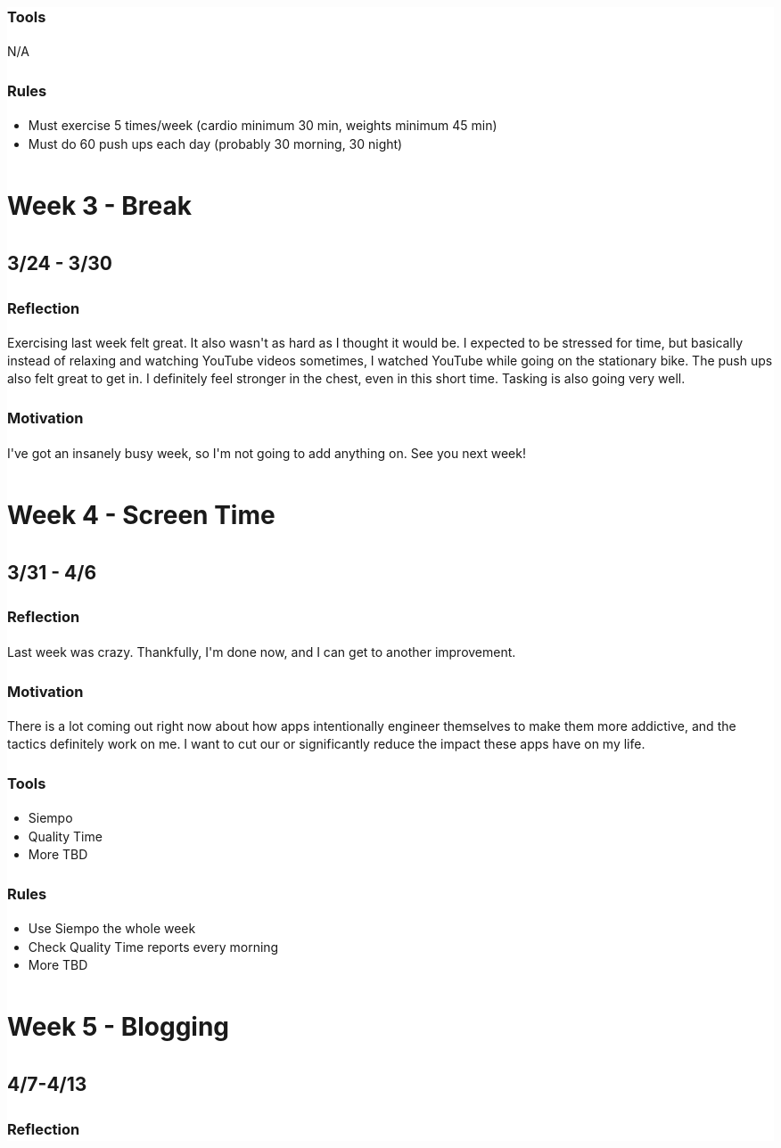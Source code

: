 ### Tools

N/A

### Rules

- Must exercise 5 times/week (cardio minimum 30 min, weights minimum 45 min)
- Must do 60 push ups each day (probably 30 morning, 30 night)

# Week 3 - Break
## 3/24 - 3/30
### Reflection
Exercising last week felt great. It also wasn't as hard as I thought it would be. I expected to be stressed for time, but basically instead of relaxing and watching YouTube videos sometimes, I watched YouTube while going on the stationary bike. The push ups also felt great to get in. I definitely feel stronger in the chest, even in this short time. Tasking is also going very well.

### Motivation

I've got an insanely busy week, so I'm not going to add anything on. See you next week!

# Week 4 - Screen Time
## 3/31 - 4/6
### Reflection

Last week was crazy. Thankfully, I'm done now, and I can get to another improvement.

### Motivation

There is a lot coming out right now about how apps intentionally engineer themselves to make them more addictive, and the tactics definitely work on me. I want to cut our or significantly reduce the impact these apps have on my life.

### Tools

- Siempo
- Quality Time
- More TBD

### Rules

- Use Siempo the whole week
- Check Quality Time reports every morning
- More TBD

# Week 5 - Blogging
## 4/7-4/13
### Reflection
